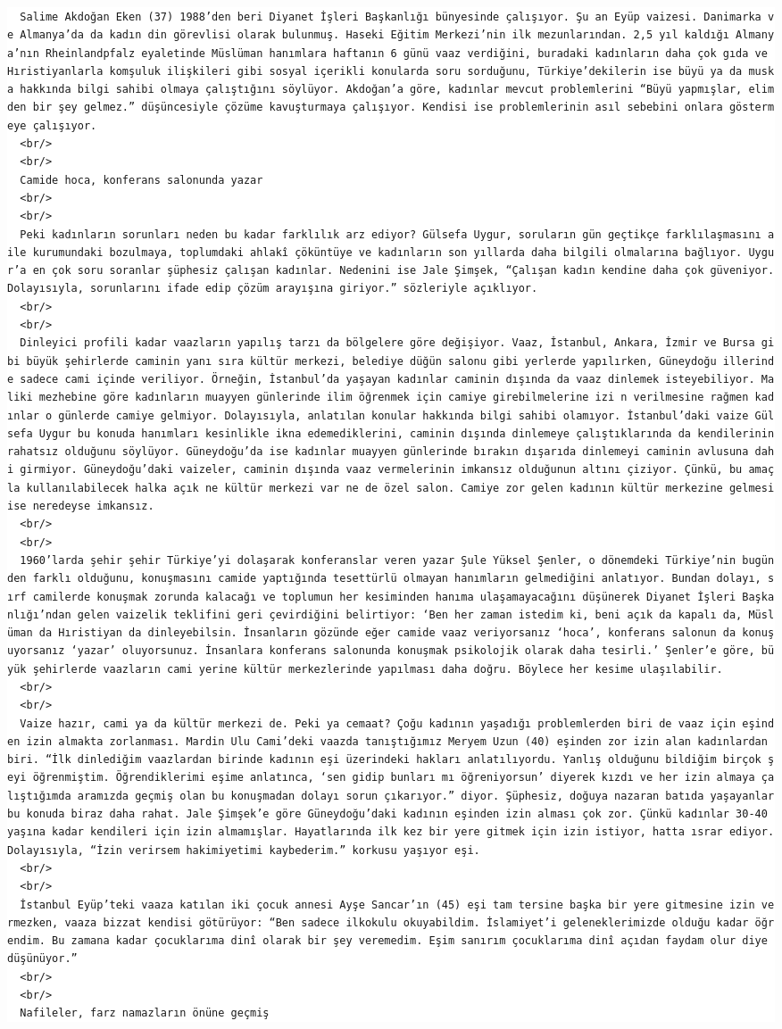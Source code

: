       Salime Akdoğan Eken (37) 1988’den beri Diyanet İşleri Başkanlığı bünyesinde çalışıyor. Şu an Eyüp vaizesi. Danimarka ve Almanya’da da kadın din görevlisi olarak bulunmuş. Haseki Eğitim Merkezi’nin ilk mezunlarından. 2,5 yıl kaldığı Almanya’nın Rheinlandpfalz eyaletinde Müslüman hanımlara haftanın 6 günü vaaz verdiğini, buradaki kadınların daha çok gıda ve Hıristiyanlarla komşuluk ilişkileri gibi sosyal içerikli konularda soru sorduğunu, Türkiye’dekilerin ise büyü ya da muska hakkında bilgi sahibi olmaya çalıştığını söylüyor. Akdoğan’a göre, kadınlar mevcut problemlerini “Büyü yapmışlar, elimden bir şey gelmez.” düşüncesiyle çözüme kavuşturmaya çalışıyor. Kendisi ise problemlerinin asıl sebebini onlara göstermeye çalışıyor.
      <br/>
      <br/>
      Camide hoca, konferans salonunda yazar
      <br/>
      <br/>
      Peki kadınların sorunları neden bu kadar farklılık arz ediyor? Gülsefa Uygur, soruların gün geçtikçe farklılaşmasını aile kurumundaki bozulmaya, toplumdaki ahlakî çöküntüye ve kadınların son yıllarda daha bilgili olmalarına bağlıyor. Uygur’a en çok soru soranlar şüphesiz çalışan kadınlar. Nedenini ise Jale Şimşek, “Çalışan kadın kendine daha çok güveniyor. Dolayısıyla, sorunlarını ifade edip çözüm arayışına giriyor.” sözleriyle açıklıyor.
      <br/>
      <br/>
      Dinleyici profili kadar vaazların yapılış tarzı da bölgelere göre değişiyor. Vaaz, İstanbul, Ankara, İzmir ve Bursa gibi büyük şehirlerde caminin yanı sıra kültür merkezi, belediye düğün salonu gibi yerlerde yapılırken, Güneydoğu illerinde sadece cami içinde veriliyor. Örneğin, İstanbul’da yaşayan kadınlar caminin dışında da vaaz dinlemek isteyebiliyor. Maliki mezhebine göre kadınların muayyen günlerinde ilim öğrenmek için camiye girebilmelerine izi n verilmesine rağmen kadınlar o günlerde camiye gelmiyor. Dolayısıyla, anlatılan konular hakkında bilgi sahibi olamıyor. İstanbul’daki vaize Gülsefa Uygur bu konuda hanımları kesinlikle ikna edemediklerini, caminin dışında dinlemeye çalıştıklarında da kendilerinin rahatsız olduğunu söylüyor. Güneydoğu’da ise kadınlar muayyen günlerinde bırakın dışarıda dinlemeyi caminin avlusuna dahi girmiyor. Güneydoğu’daki vaizeler, caminin dışında vaaz vermelerinin imkansız olduğunun altını çiziyor. Çünkü, bu amaçla kullanılabilecek halka açık ne kültür merkezi var ne de özel salon. Camiye zor gelen kadının kültür merkezine gelmesi ise neredeyse imkansız.
      <br/>
      <br/>
      1960’larda şehir şehir Türkiye’yi dolaşarak konferanslar veren yazar Şule Yüksel Şenler, o dönemdeki Türkiye’nin bugünden farklı olduğunu, konuşmasını camide yaptığında tesettürlü olmayan hanımların gelmediğini anlatıyor. Bundan dolayı, sırf camilerde konuşmak zorunda kalacağı ve toplumun her kesiminden hanıma ulaşamayacağını düşünerek Diyanet İşleri Başkanlığı’ndan gelen vaizelik teklifini geri çevirdiğini belirtiyor: ‘Ben her zaman istedim ki, beni açık da kapalı da, Müslüman da Hıristiyan da dinleyebilsin. İnsanların gözünde eğer camide vaaz veriyorsanız ‘hoca’, konferans salonun da konuşuyorsanız ‘yazar’ oluyorsunuz. İnsanlara konferans salonunda konuşmak psikolojik olarak daha tesirli.’ Şenler’e göre, büyük şehirlerde vaazların cami yerine kültür merkezlerinde yapılması daha doğru. Böylece her kesime ulaşılabilir.
      <br/>
      <br/>
      Vaize hazır, cami ya da kültür merkezi de. Peki ya cemaat? Çoğu kadının yaşadığı problemlerden biri de vaaz için eşinden izin almakta zorlanması. Mardin Ulu Cami’deki vaazda tanıştığımız Meryem Uzun (40) eşinden zor izin alan kadınlardan biri. “İlk dinlediğim vaazlardan birinde kadının eşi üzerindeki hakları anlatılıyordu. Yanlış olduğunu bildiğim birçok şeyi öğrenmiştim. Öğrendiklerimi eşime anlatınca, ‘sen gidip bunları mı öğreniyorsun’ diyerek kızdı ve her izin almaya çalıştığımda aramızda geçmiş olan bu konuşmadan dolayı sorun çıkarıyor.” diyor. Şüphesiz, doğuya nazaran batıda yaşayanlar bu konuda biraz daha rahat. Jale Şimşek’e göre Güneydoğu’daki kadının eşinden izin alması çok zor. Çünkü kadınlar 30-40 yaşına kadar kendileri için izin almamışlar. Hayatlarında ilk kez bir yere gitmek için izin istiyor, hatta ısrar ediyor. Dolayısıyla, “İzin verirsem hakimiyetimi kaybederim.” korkusu yaşıyor eşi.
      <br/>
      <br/>
      İstanbul Eyüp’teki vaaza katılan iki çocuk annesi Ayşe Sancar’ın (45) eşi tam tersine başka bir yere gitmesine izin vermezken, vaaza bizzat kendisi götürüyor: “Ben sadece ilkokulu okuyabildim. İslamiyet’i geleneklerimizde olduğu kadar öğrendim. Bu zamana kadar çocuklarıma dinî olarak bir şey veremedim. Eşim sanırım çocuklarıma dinî açıdan faydam olur diye düşünüyor.”
      <br/>
      <br/>
      Nafileler, farz namazların önüne geçmiş